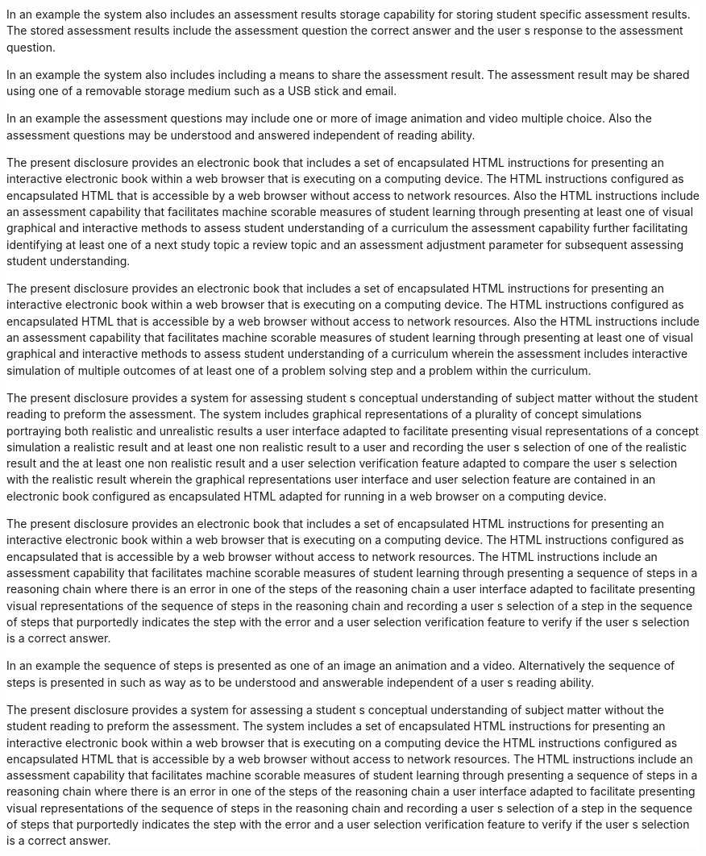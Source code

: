 In an example the system also includes an assessment results storage capability for storing student specific assessment results. The stored assessment results include the assessment question the correct answer and the user s response to the assessment question.

In an example the system also includes including a means to share the assessment result. The assessment result may be shared using one of a removable storage medium such as a USB stick and email.

In an example the assessment questions may include one or more of image animation and video multiple choice. Also the assessment questions may be understood and answered independent of reading ability.

The present disclosure provides an electronic book that includes a set of encapsulated HTML instructions for presenting an interactive electronic book within a web browser that is executing on a computing device. The HTML instructions configured as encapsulated HTML that is accessible by a web browser without access to network resources. Also the HTML instructions include an assessment capability that facilitates machine scorable measures of student learning through presenting at least one of visual graphical and interactive methods to assess student understanding of a curriculum the assessment capability further facilitating identifying at least one of a next study topic a review topic and an assessment adjustment parameter for subsequent assessing student understanding.

The present disclosure provides an electronic book that includes a set of encapsulated HTML instructions for presenting an interactive electronic book within a web browser that is executing on a computing device. The HTML instructions configured as encapsulated HTML that is accessible by a web browser without access to network resources. Also the HTML instructions include an assessment capability that facilitates machine scorable measures of student learning through presenting at least one of visual graphical and interactive methods to assess student understanding of a curriculum wherein the assessment includes interactive simulation of multiple outcomes of at least one of a problem solving step and a problem within the curriculum.

The present disclosure provides a system for assessing student s conceptual understanding of subject matter without the student reading to preform the assessment. The system includes graphical representations of a plurality of concept simulations portraying both realistic and unrealistic results a user interface adapted to facilitate presenting visual representations of a concept simulation a realistic result and at least one non realistic result to a user and recording the user s selection of one of the realistic result and the at least one non realistic result and a user selection verification feature adapted to compare the user s selection with the realistic result wherein the graphical representations user interface and user selection feature are contained in an electronic book configured as encapsulated HTML adapted for running in a web browser on a computing device.

The present disclosure provides an electronic book that includes a set of encapsulated HTML instructions for presenting an interactive electronic book within a web browser that is executing on a computing device. The HTML instructions configured as encapsulated that is accessible by a web browser without access to network resources. The HTML instructions include an assessment capability that facilitates machine scorable measures of student learning through presenting a sequence of steps in a reasoning chain where there is an error in one of the steps of the reasoning chain a user interface adapted to facilitate presenting visual representations of the sequence of steps in the reasoning chain and recording a user s selection of a step in the sequence of steps that purportedly indicates the step with the error and a user selection verification feature to verify if the user s selection is a correct answer.

In an example the sequence of steps is presented as one of an image an animation and a video. Alternatively the sequence of steps is presented in such as way as to be understood and answerable independent of a user s reading ability.

The present disclosure provides a system for assessing a student s conceptual understanding of subject matter without the student reading to preform the assessment. The system includes a set of encapsulated HTML instructions for presenting an interactive electronic book within a web browser that is executing on a computing device the HTML instructions configured as encapsulated HTML that is accessible by a web browser without access to network resources. The HTML instructions include an assessment capability that facilitates machine scorable measures of student learning through presenting a sequence of steps in a reasoning chain where there is an error in one of the steps of the reasoning chain a user interface adapted to facilitate presenting visual representations of the sequence of steps in the reasoning chain and recording a user s selection of a step in the sequence of steps that purportedly indicates the step with the error and a user selection verification feature to verify if the user s selection is a correct answer.
